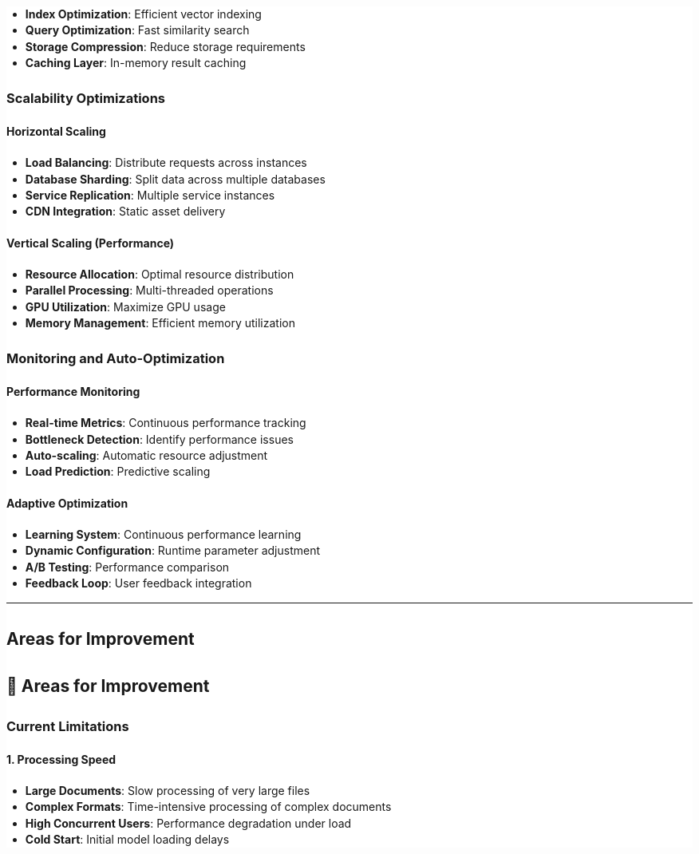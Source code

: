 - **Index Optimization**: Efficient vector indexing
- **Query Optimization**: Fast similarity search
- **Storage Compression**: Reduce storage requirements
- **Caching Layer**: In-memory result caching

### Scalability Optimizations

#### **Horizontal Scaling**

- **Load Balancing**: Distribute requests across instances
- **Database Sharding**: Split data across multiple databases
- **Service Replication**: Multiple service instances
- **CDN Integration**: Static asset delivery

#### **Vertical Scaling (Performance)**

- **Resource Allocation**: Optimal resource distribution
- **Parallel Processing**: Multi-threaded operations
- **GPU Utilization**: Maximize GPU usage
- **Memory Management**: Efficient memory utilization

### Monitoring and Auto-Optimization

#### **Performance Monitoring**

- **Real-time Metrics**: Continuous performance tracking
- **Bottleneck Detection**: Identify performance issues
- **Auto-scaling**: Automatic resource adjustment
- **Load Prediction**: Predictive scaling

#### **Adaptive Optimization**

- **Learning System**: Continuous performance learning
- **Dynamic Configuration**: Runtime parameter adjustment
- **A/B Testing**: Performance comparison
- **Feedback Loop**: User feedback integration

---

## Areas for Improvement

## 🔧 Areas for Improvement

### Current Limitations

#### **1. Processing Speed**

- **Large Documents**: Slow processing of very large files
- **Complex Formats**: Time-intensive processing of complex documents
- **High Concurrent Users**: Performance degradation under load
- **Cold Start**: Initial model loading delays

